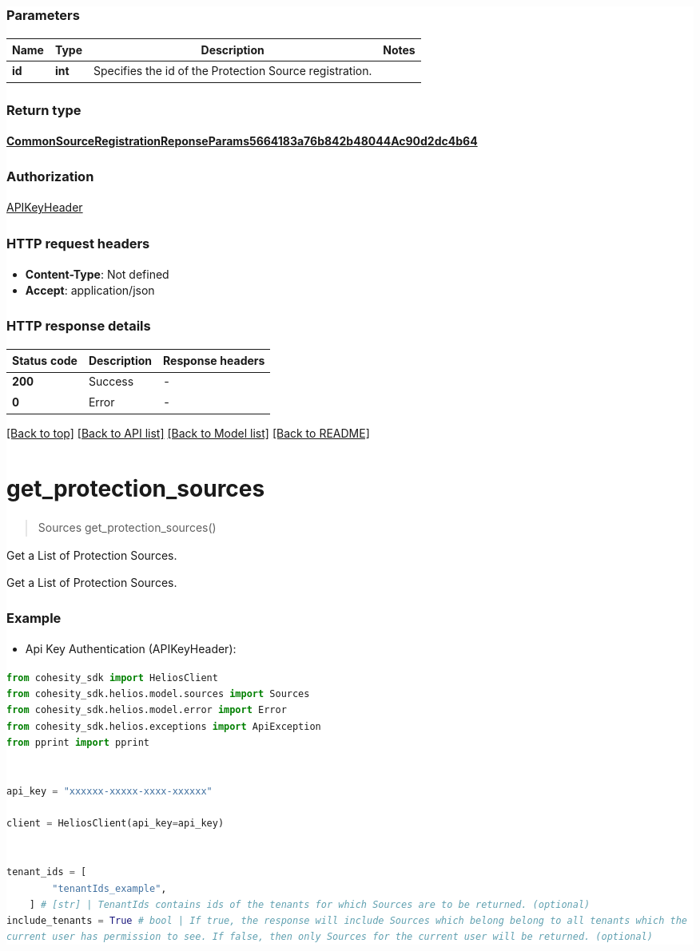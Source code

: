 ```python
```


### Parameters

Name | Type | Description  | Notes
------------- | ------------- | ------------- | -------------
 **id** | **int**| Specifies the id of the Protection Source registration. |

### Return type

[**CommonSourceRegistrationReponseParams5664183a76b842b48044Ac90d2dc4b64**](CommonSourceRegistrationReponseParams5664183a76b842b48044Ac90d2dc4b64.md)

### Authorization

[APIKeyHeader](../README.md#APIKeyHeader)

### HTTP request headers

 - **Content-Type**: Not defined
 - **Accept**: application/json


### HTTP response details
| Status code | Description | Response headers |
|-------------|-------------|------------------|
**200** | Success |  -  |
**0** | Error |  -  |

[[Back to top]](#) [[Back to API list]](../README.md#documentation-for-api-endpoints) [[Back to Model list]](../README.md#documentation-for-models) [[Back to README]](../README.md)

# **get_protection_sources**
> Sources get_protection_sources()

Get a List of Protection Sources.

Get a List of Protection Sources.

### Example

* Api Key Authentication (APIKeyHeader):
```python
from cohesity_sdk import HeliosClient
from cohesity_sdk.helios.model.sources import Sources
from cohesity_sdk.helios.model.error import Error
from cohesity_sdk.helios.exceptions import ApiException
from pprint import pprint


api_key = "xxxxxx-xxxxx-xxxx-xxxxxx"

client = HeliosClient(api_key=api_key)


tenant_ids = [
        "tenantIds_example",
    ] # [str] | TenantIds contains ids of the tenants for which Sources are to be returned. (optional)
include_tenants = True # bool | If true, the response will include Sources which belong belong to all tenants which the current user has permission to see. If false, then only Sources for the current user will be returned. (optional)
```
